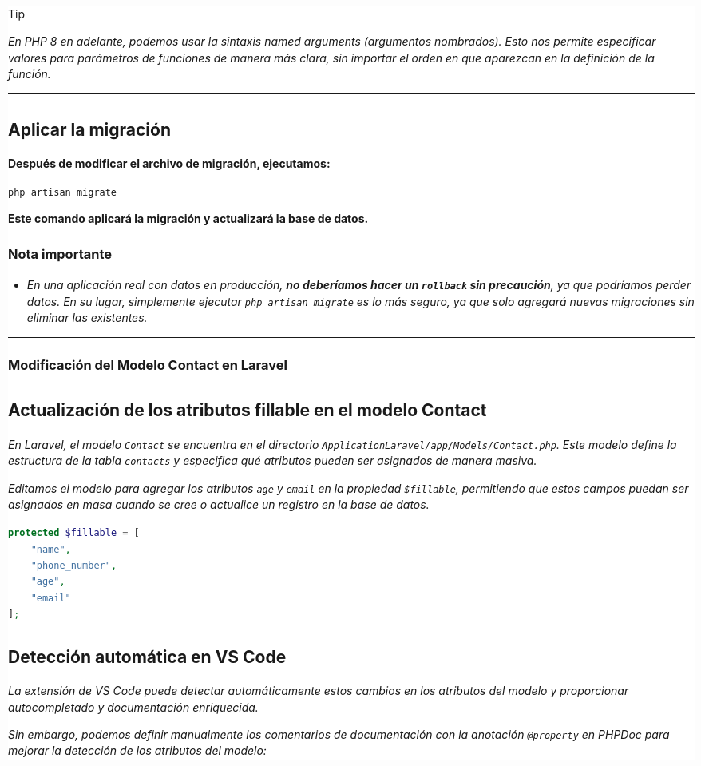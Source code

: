 > [!TIP]
> *En PHP 8 en adelante, podemos usar la sintaxis named arguments (argumentos nombrados). Esto nos permite especificar valores para parámetros de funciones de manera más clara, sin importar el orden en que aparezcan en la definición de la función.*

---

## **Aplicar la migración**

**Después de modificar el archivo de migración, ejecutamos:**

```bash
php artisan migrate
```

**Este comando aplicará la migración y actualizará la base de datos.**

### **Nota importante**

- *En una aplicación real con datos en producción, **no deberíamos hacer un `rollback` sin precaución**, ya que podríamos perder datos. En su lugar, simplemente ejecutar `php artisan migrate` es lo más seguro, ya que solo agregará nuevas migraciones sin eliminar las existentes.*

---

### **Modificación del Modelo Contact en Laravel**

## **Actualización de los atributos fillable en el modelo Contact**

*En Laravel, el modelo `Contact` se encuentra en el directorio `ApplicationLaravel/app/Models/Contact.php`. Este modelo define la estructura de la tabla `contacts` y especifica qué atributos pueden ser asignados de manera masiva.*

*Editamos el modelo para agregar los atributos `age` y `email` en la propiedad `$fillable`, permitiendo que estos campos puedan ser asignados en masa cuando se cree o actualice un registro en la base de datos.*

```php
protected $fillable = [
    "name",
    "phone_number",
    "age",
    "email"
];
```

## **Detección automática en VS Code**

*La extensión de VS Code puede detectar automáticamente estos cambios en los atributos del modelo y proporcionar autocompletado y documentación enriquecida.*

*Sin embargo, podemos definir manualmente los comentarios de documentación con la anotación `@property` en PHPDoc para mejorar la detección de los atributos del modelo:*
